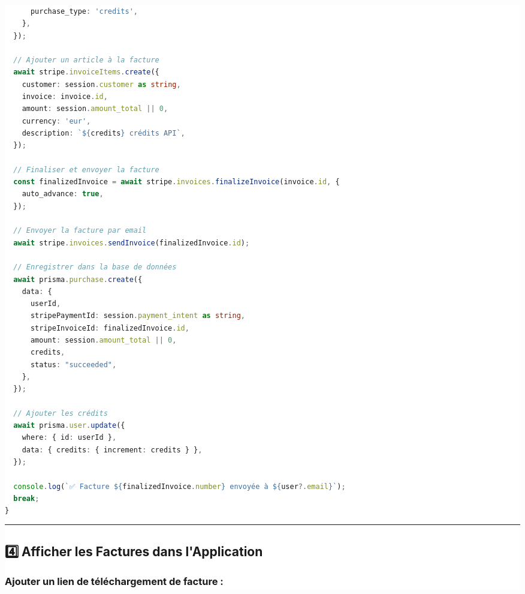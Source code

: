 ```typescript
      purchase_type: 'credits',
    },
  });
  
  // Ajouter un article à la facture
  await stripe.invoiceItems.create({
    customer: session.customer as string,
    invoice: invoice.id,
    amount: session.amount_total || 0,
    currency: 'eur',
    description: `${credits} crédits API`,
  });
  
  // Finaliser et envoyer la facture
  const finalizedInvoice = await stripe.invoices.finalizeInvoice(invoice.id, {
    auto_advance: true,
  });
  
  // Envoyer la facture par email
  await stripe.invoices.sendInvoice(finalizedInvoice.id);
  
  // Enregistrer dans la base de données
  await prisma.purchase.create({
    data: {
      userId,
      stripePaymentId: session.payment_intent as string,
      stripeInvoiceId: finalizedInvoice.id,
      amount: session.amount_total || 0,
      credits,
      status: "succeeded",
    },
  });
  
  // Ajouter les crédits
  await prisma.user.update({
    where: { id: userId },
    data: { credits: { increment: credits } },
  });
  
  console.log(`✅ Facture ${finalizedInvoice.number} envoyée à ${user?.email}`);
  break;
}
```

---

## 4️⃣ Afficher les Factures dans l'Application

### Ajouter un lien de téléchargement de facture :
